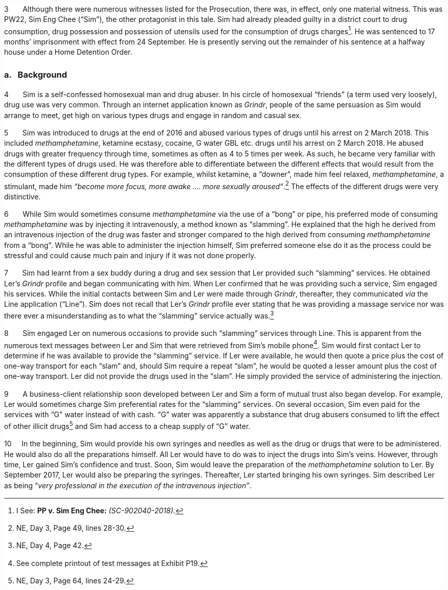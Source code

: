 3       Although there were numerous witnesses listed for the Prosecution, there was, in effect, only one material witness. This was PW22, Sim Eng Chee (“Sim”), the other protagonist in this tale. Sim had already pleaded guilty in a district court to drug consumption, drug possession and possession of utensils used for the consumption of drugs charges[^1]. He was sentenced to 17 months’ imprisonment with effect from 24 September. He is presently serving out the remainder of his sentence at a halfway house under a Home Detention Order.

### a.   Background

4       Sim is a self-confessed homosexual man and drug abuser. In his circle of homosexual “friends” (a term used very loosely), drug use was very common. Through an internet application known as _Grindr_, people of the same persuasion as Sim would arrange to meet, get high on various types drugs and engage in random and casual sex.

5       Sim was introduced to drugs at the end of 2016 and abused various types of drugs until his arrest on 2 March 2018. This included _methamphetamine_, ketamine ecstasy, cocaine, G water GBL etc. drugs until his arrest on 2 March 2018. He abused drugs with greater frequency through time, sometimes as often as 4 to 5 times per week. As such, he became very familiar with the different types of drugs used. He was therefore able to differentiate between the different effects that would result from the consumption of these different drug types. For example, whilst ketamine, a “downer”, made him feel relaxed, _methamphetamine_, a stimulant, made him _“become more focus, more awake …. more sexually aroused”_.[^2] The effects of the different drugs were very distinctive.

6       While Sim would sometimes consume _methamphetamine_ via the use of a “bong” or pipe, his preferred mode of consuming _methamphetamine_ was by injecting it intravenously, a method known as “slamming”. He explained that the high he derived from an intravenous injection of the drug was faster and stronger compared to the high derived from consuming _methamphetamine_ from a “bong”. While he was able to administer the injection himself, Sim preferred someone else do it as the process could be stressful and could cause much pain and injury if it was not done properly.

7       Sim had learnt from a sex buddy during a drug and sex session that Ler provided such “slamming” services. He obtained Ler’s _Grindr_ profile and began communicating with him. When Ler confirmed that he was providing such a service, Sim engaged his services. While the initial contacts between Sim and Ler were made through _Grindr_, thereafter, they communicated _via_ the Line application (“Line”). Sim does not recall that Ler’s _Grindr_ profile ever stating that he was providing a massage service nor was there ever a misunderstanding as to what the “slamming” service actually was.[^3]

8       Sim engaged Ler on numerous occasions to provide such “slamming” services through Line. This is apparent from the numerous text messages between Ler and Sim that were retrieved from Sim’s mobile phone[^4]. Sim would first contact Ler to determine if he was available to provide the “slamming” service. If Ler were available, he would then quote a price plus the cost of one-way transport for each “slam” and, should Sim require a repeat “slam”, he would be quoted a lesser amount plus the cost of one-way transport. Ler did not provide the drugs used in the “slam”. He simply provided the service of administering the injection.

9       A business-client relationship soon developed between Ler and Sim a form of mutual trust also began develop. For example, Ler would sometimes charge Sim preferential rates for the “slamming” services. On several occasion, Sim even paid for the services with “G” water instead of with cash. “G” water was apparently a substance that drug abusers consumed to lift the effect of other illicit drugs[^5] and Sim had access to a cheap supply of “G” water.

10     In the beginning, Sim would provide his own syringes and needles as well as the drug or drugs that were to be administered. He would also do all the preparations himself. All Ler would have to do was to inject the drugs into Sim’s veins. However, through time, Ler gained Sim’s confidence and trust. Soon, Sim would leave the preparation of the _methamphetamine_ solution to Ler. By September 2017, Ler would also be preparing the syringes. Thereafter, Ler started bringing his own syringes. Sim described Ler as being “_very professional in the execution of the intravenous injection”_.


[^1]: I See: **PP v. Sim Eng Chee:** _(SC-902040-2018)._
[^2]: NE, Day 3, Page 49, lines 28-30.
[^3]: NE, Day 4, Page 42.
[^4]: See complete printout of test messages at Exhibit P19.
[^5]: NE, Day 3, Page 64, lines 24-29.
[^6]: See Exhibit P6.
[^7]: NE, Day 3, Page 107, line 14.
[^8]: NE, Day 3, Page 110, line 10.
[^9]: One packet containing white crystalline substance found to contain not less than 0.28 g of _methamphetamine_.
[^10]: One packet containing white crystalline substance found to contain not less than 0.61 g of _methamphetamine_ and one packet containing an off-while crystalline / powdery substance found to contain 0.14g of ketamine.
[^11]: See P21, Lines 554-564.
[^12]: NE, Day 3, Page 118.
[^13]: One used syringe, two straws and one bottle respectively.
[^14]: Exhibit P18, HSA certificate bearing Lab No TX-11831-01440.
[^15]: Exhibit P14, HSA certificate bearing Lab No ID-1831-00439-001.
[^16]: Exhibit P15, HSA certificate bearing Lab No ID-1831-00439-002.
[^17]: NE, Day 5, Page 5, lines 24-25.
[^18]: NE, Day 5, Page 6, line 5.
[^19]: NE, Day 5, Page 6, line 15-16.
[^20]: NE, Day 5, Page 31, lines 11-19.
[^21]: Full printout of text messages from Sim’s mobile telephone is found at Exhibit P19 with selected messages at Exhibit P21.
[^22]: See P21, Line 25.
[^23]: NE, Day 5, Pages 8-13.
[^24]: NE Day 3, Page 62, line 30.
[^25]: See P21, Lines 55 to 58.
[^26]: NE, Day 3, Page 73, lines 3-29.
[^27]: See P21, Line 67.
[^28]: NE, Day 5, Page 17, line 18 to Page 18, line 21.
[^29]: See Prosecution’s submissions, at Page 48, paragraph 80.
[^30]: See P21, Lines 125 and 126.
[^31]: NE, Day 3, Page 81, lines 20-22.
[^32]: See P21, Lines 197-202, 212, 249-259.
[^33]: See \[9\].
[^34]: NE, Day 5, Page 85 Line 32.
[^35]: See P21, Lines 302 and 303.
[^36]: NE, Day 5, Page 44 Line 28 to Page 45, Line 18.
[^37]: Exhibits P22 & P23.
[^38]: NE, Day 6, Page 49 onwards.
[^39]: NE, Day 3, Pages 103-111.
[^40]: See P21, Line 547 to 553.
[^41]: NE, Day 5 Page 31 Line 11.
[^42]: NE, Day 2, Page 13, Lines 16-17.
[^43]: See Exhibit P22.
[^44]: See Exhibit P23, at \[19\].
[^45]: NE, Day 5, Page 33, lines 3-9.
[^46]: NE, Day 5, Page 36-37.
[^47]: See: **PP v. Mikhy K Farrera Brochez:** _(SC-906684-2016)._ The accused was first charged in the State Courts on 26 June 2016 and was convicted and sentenced on 1 March 2017. His appeal was dismissed by the High Court on 4 August 2017. The accused was in remand during this period as he was unable to furnish bail.